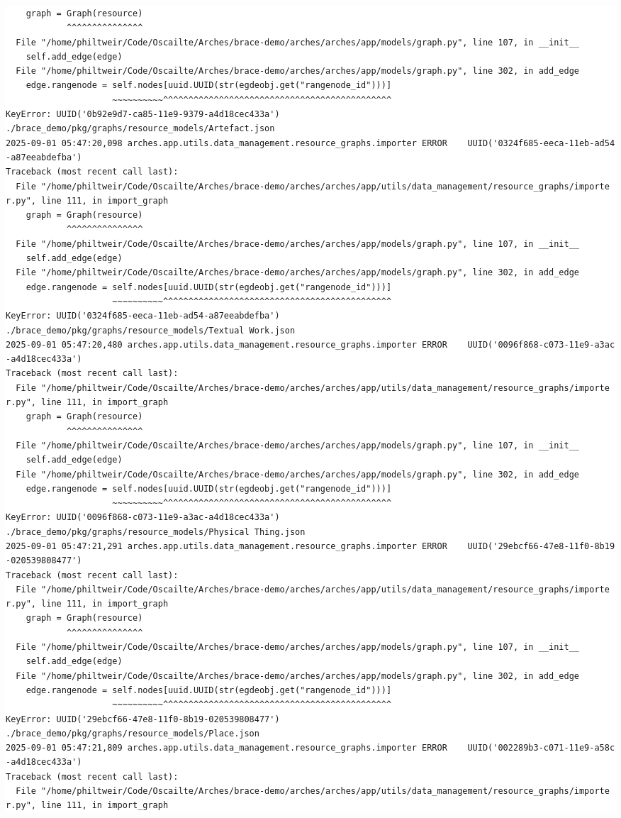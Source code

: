         graph = Graph(resource)
                ^^^^^^^^^^^^^^^
      File "/home/philtweir/Code/Oscailte/Arches/brace-demo/arches/arches/app/models/graph.py", line 107, in __init__
        self.add_edge(edge)
      File "/home/philtweir/Code/Oscailte/Arches/brace-demo/arches/arches/app/models/graph.py", line 302, in add_edge
        edge.rangenode = self.nodes[uuid.UUID(str(egdeobj.get("rangenode_id")))]
                         ~~~~~~~~~~^^^^^^^^^^^^^^^^^^^^^^^^^^^^^^^^^^^^^^^^^^^^^
    KeyError: UUID('0b92e9d7-ca85-11e9-9379-a4d18cec433a')
    ./brace_demo/pkg/graphs/resource_models/Artefact.json
    2025-09-01 05:47:20,098 arches.app.utils.data_management.resource_graphs.importer ERROR    UUID('0324f685-eeca-11eb-ad54-a87eeabdefba')
    Traceback (most recent call last):
      File "/home/philtweir/Code/Oscailte/Arches/brace-demo/arches/arches/app/utils/data_management/resource_graphs/importer.py", line 111, in import_graph
        graph = Graph(resource)
                ^^^^^^^^^^^^^^^
      File "/home/philtweir/Code/Oscailte/Arches/brace-demo/arches/arches/app/models/graph.py", line 107, in __init__
        self.add_edge(edge)
      File "/home/philtweir/Code/Oscailte/Arches/brace-demo/arches/arches/app/models/graph.py", line 302, in add_edge
        edge.rangenode = self.nodes[uuid.UUID(str(egdeobj.get("rangenode_id")))]
                         ~~~~~~~~~~^^^^^^^^^^^^^^^^^^^^^^^^^^^^^^^^^^^^^^^^^^^^^
    KeyError: UUID('0324f685-eeca-11eb-ad54-a87eeabdefba')
    ./brace_demo/pkg/graphs/resource_models/Textual Work.json
    2025-09-01 05:47:20,480 arches.app.utils.data_management.resource_graphs.importer ERROR    UUID('0096f868-c073-11e9-a3ac-a4d18cec433a')
    Traceback (most recent call last):
      File "/home/philtweir/Code/Oscailte/Arches/brace-demo/arches/arches/app/utils/data_management/resource_graphs/importer.py", line 111, in import_graph
        graph = Graph(resource)
                ^^^^^^^^^^^^^^^
      File "/home/philtweir/Code/Oscailte/Arches/brace-demo/arches/arches/app/models/graph.py", line 107, in __init__
        self.add_edge(edge)
      File "/home/philtweir/Code/Oscailte/Arches/brace-demo/arches/arches/app/models/graph.py", line 302, in add_edge
        edge.rangenode = self.nodes[uuid.UUID(str(egdeobj.get("rangenode_id")))]
                         ~~~~~~~~~~^^^^^^^^^^^^^^^^^^^^^^^^^^^^^^^^^^^^^^^^^^^^^
    KeyError: UUID('0096f868-c073-11e9-a3ac-a4d18cec433a')
    ./brace_demo/pkg/graphs/resource_models/Physical Thing.json
    2025-09-01 05:47:21,291 arches.app.utils.data_management.resource_graphs.importer ERROR    UUID('29ebcf66-47e8-11f0-8b19-020539808477')
    Traceback (most recent call last):
      File "/home/philtweir/Code/Oscailte/Arches/brace-demo/arches/arches/app/utils/data_management/resource_graphs/importer.py", line 111, in import_graph
        graph = Graph(resource)
                ^^^^^^^^^^^^^^^
      File "/home/philtweir/Code/Oscailte/Arches/brace-demo/arches/arches/app/models/graph.py", line 107, in __init__
        self.add_edge(edge)
      File "/home/philtweir/Code/Oscailte/Arches/brace-demo/arches/arches/app/models/graph.py", line 302, in add_edge
        edge.rangenode = self.nodes[uuid.UUID(str(egdeobj.get("rangenode_id")))]
                         ~~~~~~~~~~^^^^^^^^^^^^^^^^^^^^^^^^^^^^^^^^^^^^^^^^^^^^^
    KeyError: UUID('29ebcf66-47e8-11f0-8b19-020539808477')
    ./brace_demo/pkg/graphs/resource_models/Place.json
    2025-09-01 05:47:21,809 arches.app.utils.data_management.resource_graphs.importer ERROR    UUID('002289b3-c071-11e9-a58c-a4d18cec433a')
    Traceback (most recent call last):
      File "/home/philtweir/Code/Oscailte/Arches/brace-demo/arches/arches/app/utils/data_management/resource_graphs/importer.py", line 111, in import_graph